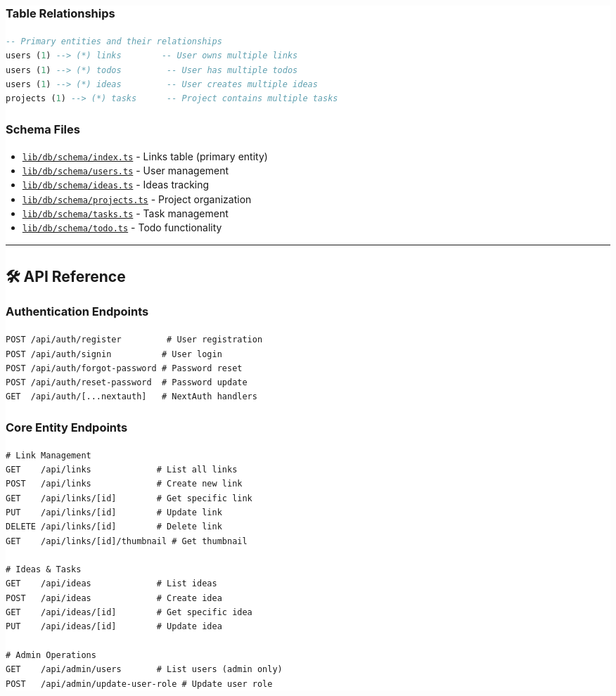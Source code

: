 ### Table Relationships
```sql
-- Primary entities and their relationships
users (1) --> (*) links        -- User owns multiple links
users (1) --> (*) todos         -- User has multiple todos  
users (1) --> (*) ideas         -- User creates multiple ideas
projects (1) --> (*) tasks      -- Project contains multiple tasks
```

### Schema Files
- [`lib/db/schema/index.ts`](../lib/db/schema/index.ts) - Links table (primary entity)
- [`lib/db/schema/users.ts`](../lib/db/schema/users.ts) - User management
- [`lib/db/schema/ideas.ts`](../lib/db/schema/ideas.ts) - Ideas tracking
- [`lib/db/schema/projects.ts`](../lib/db/schema/projects.ts) - Project organization
- [`lib/db/schema/tasks.ts`](../lib/db/schema/tasks.ts) - Task management
- [`lib/db/schema/todo.ts`](../lib/db/schema/todo.ts) - Todo functionality

---

## 🛠️ API Reference

### Authentication Endpoints
```
POST /api/auth/register         # User registration
POST /api/auth/signin          # User login  
POST /api/auth/forgot-password # Password reset
POST /api/auth/reset-password  # Password update
GET  /api/auth/[...nextauth]   # NextAuth handlers
```

### Core Entity Endpoints
```
# Link Management
GET    /api/links             # List all links
POST   /api/links             # Create new link
GET    /api/links/[id]        # Get specific link
PUT    /api/links/[id]        # Update link
DELETE /api/links/[id]        # Delete link
GET    /api/links/[id]/thumbnail # Get thumbnail

# Ideas & Tasks
GET    /api/ideas             # List ideas
POST   /api/ideas             # Create idea
GET    /api/ideas/[id]        # Get specific idea
PUT    /api/ideas/[id]        # Update idea

# Admin Operations
GET    /api/admin/users       # List users (admin only)
POST   /api/admin/update-user-role # Update user role
```
